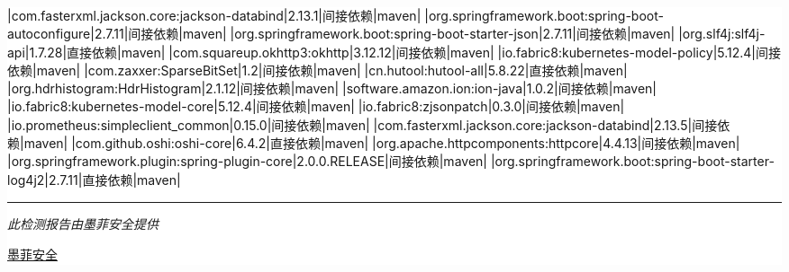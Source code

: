 |com.fasterxml.jackson.core:jackson-databind|2.13.1|间接依赖|maven|
|org.springframework.boot:spring-boot-autoconfigure|2.7.11|间接依赖|maven|
|org.springframework.boot:spring-boot-starter-json|2.7.11|间接依赖|maven|
|org.slf4j:slf4j-api|1.7.28|直接依赖|maven|
|com.squareup.okhttp3:okhttp|3.12.12|间接依赖|maven|
|io.fabric8:kubernetes-model-policy|5.12.4|间接依赖|maven|
|com.zaxxer:SparseBitSet|1.2|间接依赖|maven|
|cn.hutool:hutool-all|5.8.22|直接依赖|maven|
|org.hdrhistogram:HdrHistogram|2.1.12|间接依赖|maven|
|software.amazon.ion:ion-java|1.0.2|间接依赖|maven|
|io.fabric8:kubernetes-model-core|5.12.4|间接依赖|maven|
|io.fabric8:zjsonpatch|0.3.0|间接依赖|maven|
|io.prometheus:simpleclient_common|0.15.0|间接依赖|maven|
|com.fasterxml.jackson.core:jackson-databind|2.13.5|间接依赖|maven|
|com.github.oshi:oshi-core|6.4.2|直接依赖|maven|
|org.apache.httpcomponents:httpcore|4.4.13|间接依赖|maven|
|org.springframework.plugin:spring-plugin-core|2.0.0.RELEASE|间接依赖|maven|
|org.springframework.boot:spring-boot-starter-log4j2|2.7.11|直接依赖|maven|


------

*此检测报告由墨菲安全提供*

[墨菲安全](www.murphysec.com)